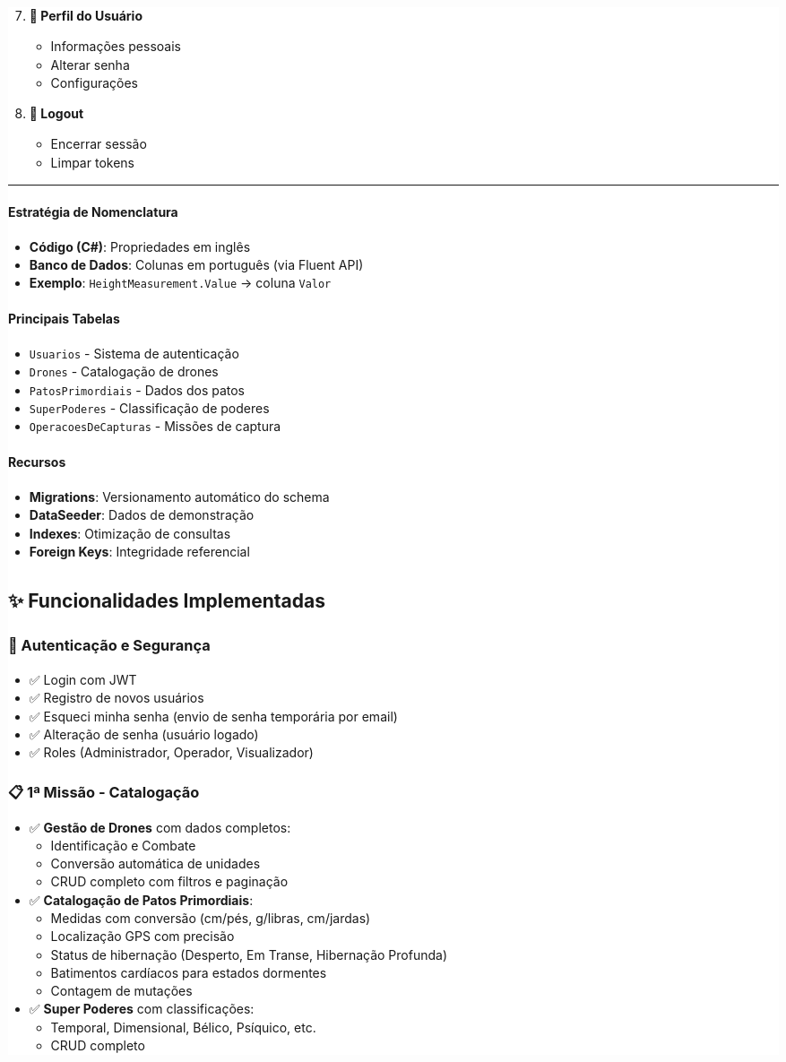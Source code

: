 7. **👤 Perfil do Usuário**
   - Informações pessoais
   - Alterar senha
   - Configurações

8. **🚪 Logout**
   - Encerrar sessão
   - Limpar tokens

---

#### **Estratégia de Nomenclatura**
- **Código (C#)**: Propriedades em inglês
- **Banco de Dados**: Colunas em português (via Fluent API)
- **Exemplo**: `HeightMeasurement.Value` → coluna `Valor`

#### **Principais Tabelas**
- `Usuarios` - Sistema de autenticação
- `Drones` - Catalogação de drones
- `PatosPrimordiais` - Dados dos patos
- `SuperPoderes` - Classificação de poderes
- `OperacoesDeCapturas` - Missões de captura

#### **Recursos**
- **Migrations**: Versionamento automático do schema
- **DataSeeder**: Dados de demonstração
- **Indexes**: Otimização de consultas
- **Foreign Keys**: Integridade referencial

## ✨ Funcionalidades Implementadas

### 🔐 Autenticação e Segurança
- ✅ Login com JWT
- ✅ Registro de novos usuários
- ✅ Esqueci minha senha (envio de senha temporária por email)
- ✅ Alteração de senha (usuário logado)
- ✅ Roles (Administrador, Operador, Visualizador)

### 📋 1ª Missão - Catalogação
- ✅ **Gestão de Drones** com dados completos:
  - Identificação e Combate
  - Conversão automática de unidades
  - CRUD completo com filtros e paginação
- ✅ **Catalogação de Patos Primordiais**:
  - Medidas com conversão (cm/pés, g/libras, cm/jardas)
  - Localização GPS com precisão
  - Status de hibernação (Desperto, Em Transe, Hibernação Profunda)
  - Batimentos cardíacos para estados dormentes
  - Contagem de mutações
- ✅ **Super Poderes** com classificações:
  - Temporal, Dimensional, Bélico, Psíquico, etc.
  - CRUD completo
